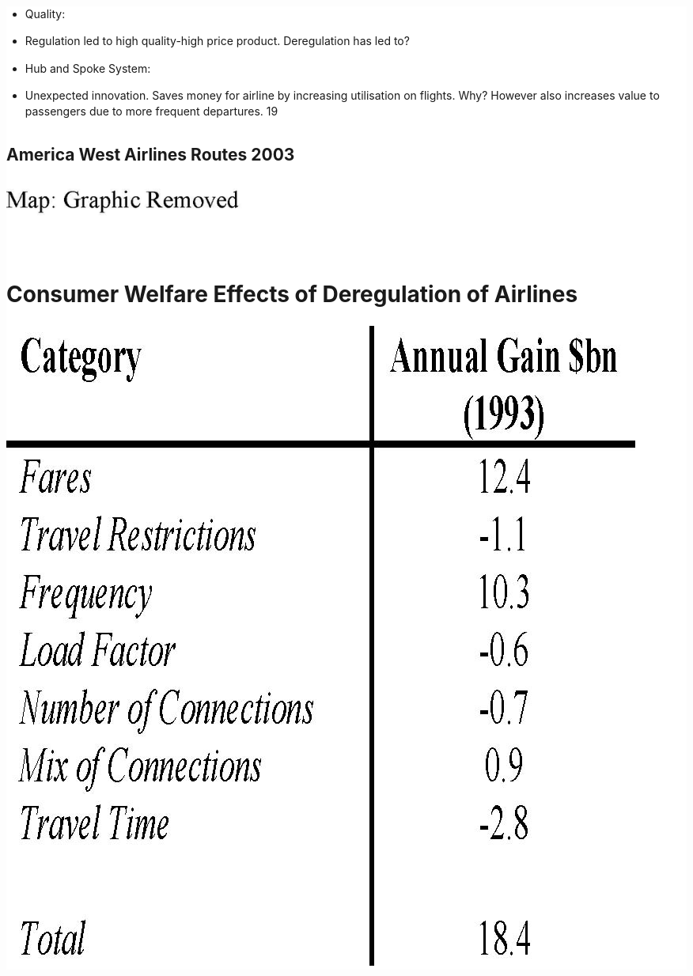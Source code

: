 -  Quality: 

-  Regulation led to high quality-high price product. Deregulation has led to? 

-  Hub and Spoke System: 

-  Unexpected innovation. Saves money for airline by increasing utilisation on flights. Why? However also increases value to passengers due to more frequent departures. 19 

## America West Airlines Routes 2003

![](images/lecture_11_deregulation_of_surface_freight_and_airlines_img_3.jpg)

# Consumer Welfare Effects of Deregulation of Airlines

![](images/lecture_11_deregulation_of_surface_freight_and_airlines_img_4.jpg)
